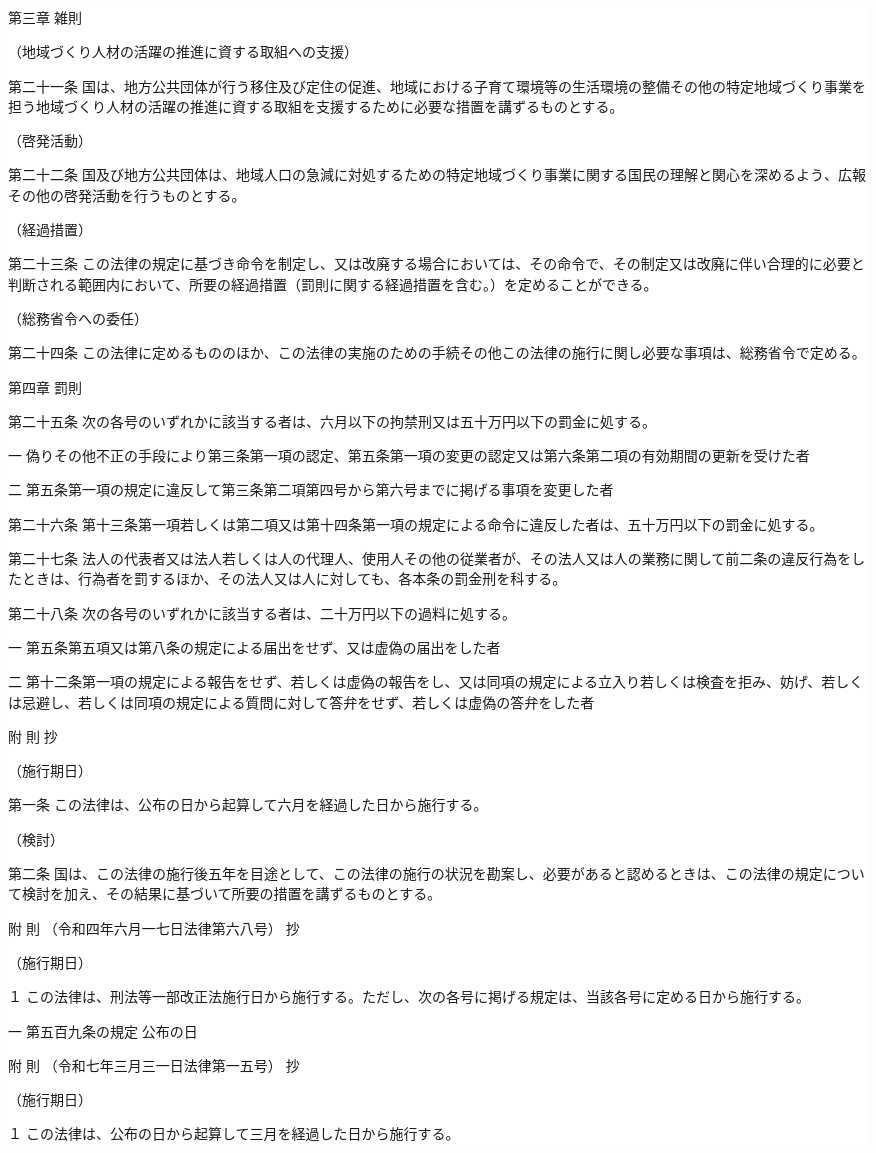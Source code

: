 第三章 雑則

（地域づくり人材の活躍の推進に資する取組への支援）

第二十一条 国は、地方公共団体が行う移住及び定住の促進、地域における子育て環境等の生活環境の整備その他の特定地域づくり事業を担う地域づくり人材の活躍の推進に資する取組を支援するために必要な措置を講ずるものとする。

（啓発活動）

第二十二条 国及び地方公共団体は、地域人口の急減に対処するための特定地域づくり事業に関する国民の理解と関心を深めるよう、広報その他の啓発活動を行うものとする。

（経過措置）

第二十三条 この法律の規定に基づき命令を制定し、又は改廃する場合においては、その命令で、その制定又は改廃に伴い合理的に必要と判断される範囲内において、所要の経過措置（罰則に関する経過措置を含む。）を定めることができる。

（総務省令への委任）

第二十四条 この法律に定めるもののほか、この法律の実施のための手続その他この法律の施行に関し必要な事項は、総務省令で定める。

第四章 罰則

第二十五条 次の各号のいずれかに該当する者は、六月以下の拘禁刑又は五十万円以下の罰金に処する。

一 偽りその他不正の手段により第三条第一項の認定、第五条第一項の変更の認定又は第六条第二項の有効期間の更新を受けた者

二 第五条第一項の規定に違反して第三条第二項第四号から第六号までに掲げる事項を変更した者

第二十六条 第十三条第一項若しくは第二項又は第十四条第一項の規定による命令に違反した者は、五十万円以下の罰金に処する。

第二十七条 法人の代表者又は法人若しくは人の代理人、使用人その他の従業者が、その法人又は人の業務に関して前二条の違反行為をしたときは、行為者を罰するほか、その法人又は人に対しても、各本条の罰金刑を科する。

第二十八条 次の各号のいずれかに該当する者は、二十万円以下の過料に処する。

一 第五条第五項又は第八条の規定による届出をせず、又は虚偽の届出をした者

二 第十二条第一項の規定による報告をせず、若しくは虚偽の報告をし、又は同項の規定による立入り若しくは検査を拒み、妨げ、若しくは忌避し、若しくは同項の規定による質問に対して答弁をせず、若しくは虚偽の答弁をした者

附 則 抄

（施行期日）

第一条 この法律は、公布の日から起算して六月を経過した日から施行する。

（検討）

第二条 国は、この法律の施行後五年を目途として、この法律の施行の状況を勘案し、必要があると認めるときは、この法律の規定について検討を加え、その結果に基づいて所要の措置を講ずるものとする。

附 則 （令和四年六月一七日法律第六八号） 抄

（施行期日）

１ この法律は、刑法等一部改正法施行日から施行する。ただし、次の各号に掲げる規定は、当該各号に定める日から施行する。

一 第五百九条の規定 公布の日

附 則 （令和七年三月三一日法律第一五号） 抄

（施行期日）

１ この法律は、公布の日から起算して三月を経過した日から施行する。
